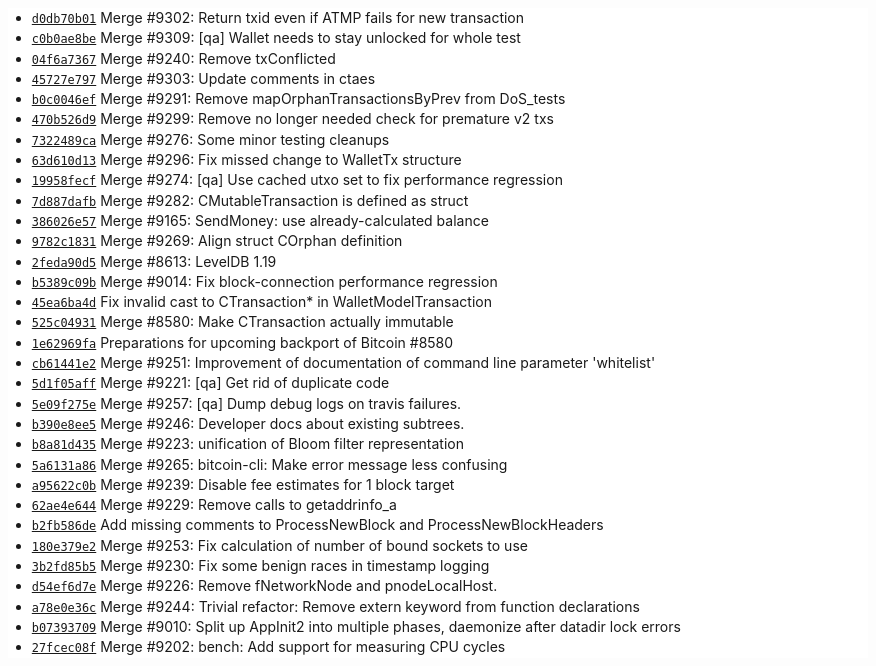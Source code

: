 - [`d0db70b01`](https://github.com/stone-project/stone/commit/d0db70b01) Merge #9302: Return txid even if ATMP fails for new transaction
- [`c0b0ae8be`](https://github.com/stone-project/stone/commit/c0b0ae8be) Merge #9309: [qa] Wallet needs to stay unlocked for whole test
- [`04f6a7367`](https://github.com/stone-project/stone/commit/04f6a7367) Merge #9240: Remove txConflicted
- [`45727e797`](https://github.com/stone-project/stone/commit/45727e797) Merge #9303: Update comments in ctaes
- [`b0c0046ef`](https://github.com/stone-project/stone/commit/b0c0046ef) Merge #9291: Remove mapOrphanTransactionsByPrev from DoS_tests
- [`470b526d9`](https://github.com/stone-project/stone/commit/470b526d9) Merge #9299: Remove no longer needed check for premature v2 txs
- [`7322489ca`](https://github.com/stone-project/stone/commit/7322489ca) Merge #9276: Some minor testing cleanups
- [`63d610d13`](https://github.com/stone-project/stone/commit/63d610d13) Merge #9296: Fix missed change to WalletTx structure
- [`19958fecf`](https://github.com/stone-project/stone/commit/19958fecf) Merge #9274: [qa] Use cached utxo set to fix performance regression
- [`7d887dafb`](https://github.com/stone-project/stone/commit/7d887dafb) Merge #9282: CMutableTransaction is defined as struct
- [`386026e57`](https://github.com/stone-project/stone/commit/386026e57) Merge #9165: SendMoney: use already-calculated balance
- [`9782c1831`](https://github.com/stone-project/stone/commit/9782c1831) Merge #9269: Align struct COrphan definition
- [`2feda90d5`](https://github.com/stone-project/stone/commit/2feda90d5) Merge #8613: LevelDB 1.19
- [`b5389c09b`](https://github.com/stone-project/stone/commit/b5389c09b) Merge #9014: Fix block-connection performance regression
- [`45ea6ba4d`](https://github.com/stone-project/stone/commit/45ea6ba4d) Fix invalid cast to CTransaction* in WalletModelTransaction
- [`525c04931`](https://github.com/stone-project/stone/commit/525c04931) Merge #8580: Make CTransaction actually immutable
- [`1e62969fa`](https://github.com/stone-project/stone/commit/1e62969fa) Preparations for upcoming backport of Bitcoin #8580
- [`cb61441e2`](https://github.com/stone-project/stone/commit/cb61441e2) Merge #9251: Improvement of documentation of command line parameter 'whitelist'
- [`5d1f05aff`](https://github.com/stone-project/stone/commit/5d1f05aff) Merge #9221: [qa] Get rid of duplicate code
- [`5e09f275e`](https://github.com/stone-project/stone/commit/5e09f275e) Merge #9257: [qa] Dump debug logs on travis failures.
- [`b390e8ee5`](https://github.com/stone-project/stone/commit/b390e8ee5) Merge #9246: Developer docs about existing subtrees.
- [`b8a81d435`](https://github.com/stone-project/stone/commit/b8a81d435) Merge #9223: unification of Bloom filter representation
- [`5a6131a86`](https://github.com/stone-project/stone/commit/5a6131a86) Merge #9265: bitcoin-cli: Make error message less confusing
- [`a95622c0b`](https://github.com/stone-project/stone/commit/a95622c0b) Merge #9239: Disable fee estimates for 1 block target
- [`62ae4e644`](https://github.com/stone-project/stone/commit/62ae4e644) Merge #9229: Remove calls to getaddrinfo_a
- [`b2fb586de`](https://github.com/stone-project/stone/commit/b2fb586de) Add missing comments to ProcessNewBlock and ProcessNewBlockHeaders
- [`180e379e2`](https://github.com/stone-project/stone/commit/180e379e2) Merge #9253: Fix calculation of number of bound sockets to use
- [`3b2fd85b5`](https://github.com/stone-project/stone/commit/3b2fd85b5) Merge #9230: Fix some benign races in timestamp logging
- [`d54ef6d7e`](https://github.com/stone-project/stone/commit/d54ef6d7e) Merge #9226: Remove fNetworkNode and pnodeLocalHost.
- [`a78e0e36c`](https://github.com/stone-project/stone/commit/a78e0e36c) Merge #9244: Trivial refactor: Remove extern keyword from function declarations
- [`b07393709`](https://github.com/stone-project/stone/commit/b07393709) Merge #9010: Split up AppInit2 into multiple phases, daemonize after datadir lock errors
- [`27fcec08f`](https://github.com/stone-project/stone/commit/27fcec08f) Merge #9202: bench: Add support for measuring CPU cycles